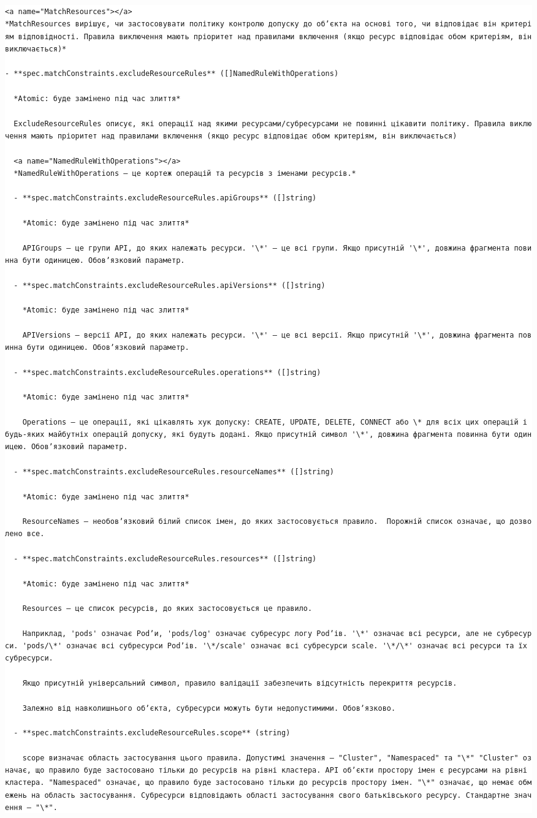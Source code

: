     <a name="MatchResources"></a>
    *MatchResources вирішує, чи застосовувати політику контролю допуску до обʼєкта на основі того, чи відповідає він критеріям відповідності. Правила виключення мають пріоритет над правилами включення (якщо ресурс відповідає обом критеріям, він виключається)*

    - **spec.matchConstraints.excludeResourceRules** ([]NamedRuleWithOperations)

      *Atomic: буде замінено під час злиття*

      ExcludeResourceRules описує, які операції над якими ресурсами/субресурсами не повинні цікавити політику. Правила виключення мають пріоритет над правилами включення (якщо ресурс відповідає обом критеріям, він виключається)

      <a name="NamedRuleWithOperations"></a>
      *NamedRuleWithOperations — це кортеж операцій та ресурсів з іменами ресурсів.*

      - **spec.matchConstraints.excludeResourceRules.apiGroups** ([]string)

        *Atomic: буде замінено під час злиття*

        APIGroups — це групи API, до яких належать ресурси. '\*' — це всі групи. Якщо присутній '\*', довжина фрагмента повинна бути одиницею. Обовʼязковий параметр.

      - **spec.matchConstraints.excludeResourceRules.apiVersions** ([]string)

        *Atomic: буде замінено під час злиття*

        APIVersions — версії API, до яких належать ресурси. '\*' — це всі версії. Якщо присутній '\*', довжина фрагмента повинна бути одиницею. Обовʼязковий параметр.

      - **spec.matchConstraints.excludeResourceRules.operations** ([]string)

        *Atomic: буде замінено під час злиття*

        Operations — це операції, які цікавлять хук допуску: CREATE, UPDATE, DELETE, CONNECT або \* для всіх цих операцій і будь-яких майбутніх операцій допуску, які будуть додані. Якщо присутній символ '\*', довжина фрагмента повинна бути одиницею. Обовʼязковий параметр.

      - **spec.matchConstraints.excludeResourceRules.resourceNames** ([]string)

        *Atomic: буде замінено під час злиття*

        ResourceNames — необовʼязковий білий список імен, до яких застосовується правило.  Порожній список означає, що дозволено все.

      - **spec.matchConstraints.excludeResourceRules.resources** ([]string)

        *Atomic: буде замінено під час злиття*

        Resources — це список ресурсів, до яких застосовується це правило.

        Наприклад, 'pods' означає Podʼи, 'pods/log' означає субресурс логу Podʼів. '\*' означає всі ресурси, але не субресурси. 'pods/\*' означає всі субресурси Podʼів. '\*/scale' означає всі субресурси scale. '\*/\*' означає всі ресурси та їх субресурси.

        Якщо присутній універсальний символ, правило валідації забезпечить відсутність перекриття ресурсів.

        Залежно від навколишнього обʼєкта, субресурси можуть бути недопустимими. Обовʼязково.

      - **spec.matchConstraints.excludeResourceRules.scope** (string)

        scope визначає область застосування цього правила. Допустимі значення — "Cluster", "Namespaced" та "\*" "Cluster" означає, що правило буде застосовано тільки до ресурсів на рівні кластера. API обʼєкти простору імен є ресурсами на рівні кластера. "Namespaced" означає, що правило буде застосовано тільки до ресурсів простору імен. "\*" означає, що немає обмежень на область застосування. Субресурси відповідають області застосування свого батьківського ресурсу. Стандартне значення — "\*".
